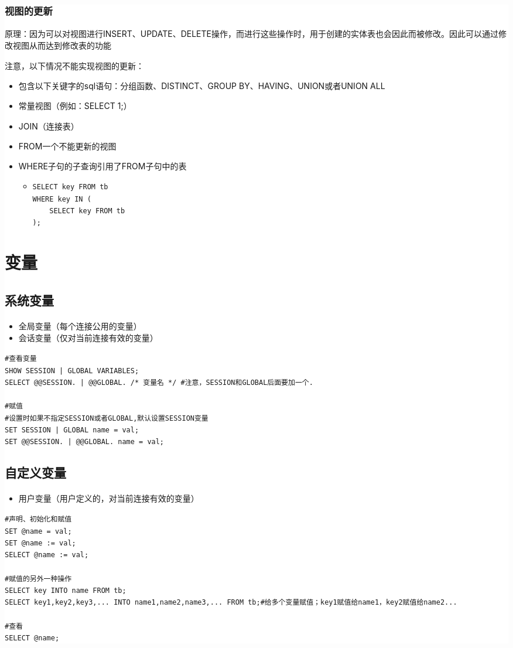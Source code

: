 

### 视图的更新

原理：因为可以对视图进行INSERT、UPDATE、DELETE操作，而进行这些操作时，用于创建的实体表也会因此而被修改。因此可以通过修改视图从而达到修改表的功能

注意，以下情况不能实现视图的更新：

- 包含以下关键字的sql语句：分组函数、DISTINCT、GROUP BY、HAVING、UNION或者UNION ALL

- 常量视图（例如：SELECT 1;）

- JOIN（连接表）

- FROM一个不能更新的视图

- WHERE子句的子查询引用了FROM子句中的表

  - ```mysql
    SELECT key FROM tb
    WHERE key IN (
    	SELECT key FROM tb
    );
    ```




# 变量

## 系统变量

- 全局变量（每个连接公用的变量）
- 会话变量（仅对当前连接有效的变量）

```mysql
#查看变量
SHOW SESSION | GLOBAL VARIABLES;
SELECT @@SESSION. | @@GLOBAL. /* 变量名 */ #注意，SESSION和GLOBAL后面要加一个.

#赋值
#设置时如果不指定SESSION或者GLOBAL,默认设置SESSION变量
SET SESSION | GLOBAL name = val;
SET @@SESSION. | @@GLOBAL. name = val;
```



## 自定义变量

- 用户变量（用户定义的，对当前连接有效的变量）

```mysql
#声明、初始化和赋值
SET @name = val;
SET @name := val;
SELECT @name := val;

#赋值的另外一种操作
SELECT key INTO name FROM tb;
SELECT key1,key2,key3,... INTO name1,name2,name3,... FROM tb;#给多个变量赋值；key1赋值给name1，key2赋值给name2...

#查看
SELECT @name;
```
